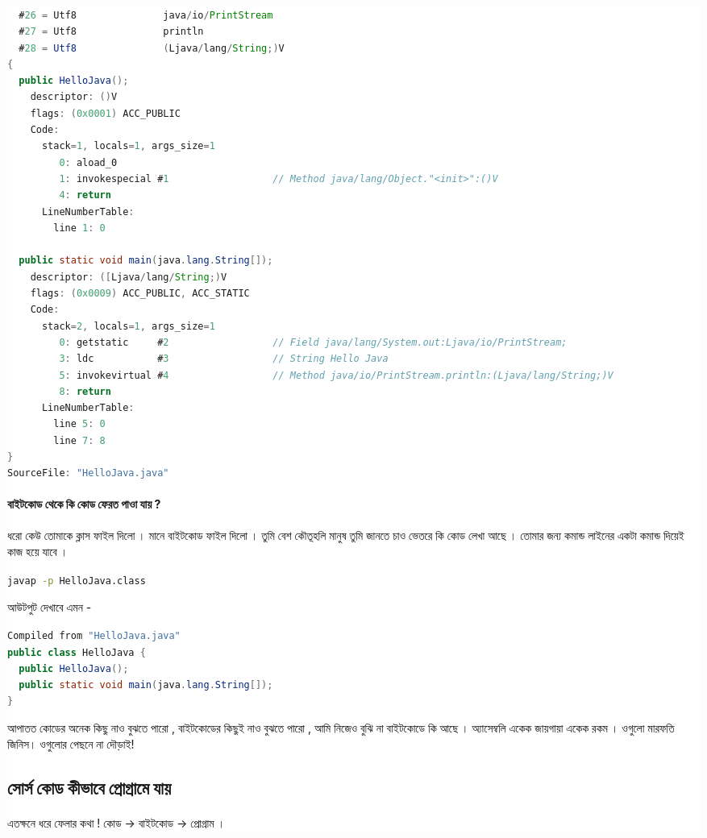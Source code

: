 ```java
  #26 = Utf8               java/io/PrintStream
  #27 = Utf8               println
  #28 = Utf8               (Ljava/lang/String;)V
{
  public HelloJava();
    descriptor: ()V
    flags: (0x0001) ACC_PUBLIC
    Code:
      stack=1, locals=1, args_size=1
         0: aload_0
         1: invokespecial #1                  // Method java/lang/Object."<init>":()V
         4: return
      LineNumberTable:
        line 1: 0

  public static void main(java.lang.String[]);
    descriptor: ([Ljava/lang/String;)V
    flags: (0x0009) ACC_PUBLIC, ACC_STATIC
    Code:
      stack=2, locals=1, args_size=1
         0: getstatic     #2                  // Field java/lang/System.out:Ljava/io/PrintStream;
         3: ldc           #3                  // String Hello Java
         5: invokevirtual #4                  // Method java/io/PrintStream.println:(Ljava/lang/String;)V
         8: return
      LineNumberTable:
        line 5: 0
        line 7: 8
}
SourceFile: "HelloJava.java"

```

#### বাইটকোড থেকে কি কোড ফেরত পাওা যায় ? 
ধরো কেউ তোমাকে ক্লাস ফাইল দিলো । মানে বাইটকোড ফাইল দিলো । তুমি বেশ কৌতূহলি মানুষ তুমি জানতে চাও ভেতরে কি কোড লেখা আছে । তোমার জন্য কমান্ড লাইনের একটা কমান্ড দিয়েই কাজ হয়ে যাবে । 

```bash
javap -p HelloJava.class
```
আউটপুট দেখাবে এমন - 
```java
Compiled from "HelloJava.java"
public class HelloJava {
  public HelloJava();
  public static void main(java.lang.String[]);
}
```

আপাতত কোডের অনেক কিছু নাও বুঝতে পারো , বাইটকোডের কিছুই নাও বুঝতে পারো , আমি নিজেও বুঝি না বাইটকোডে কি আছে । অ্যাসেম্বলি একেক জায়গায়া একেক রকম । ওগুলো মারফতি জিনিস। ওগুলোর পেছনে না দৌড়াই! 

## সোর্স কোড কীভাবে প্রোগ্রামে যায় 
এতক্ষনে ধরে ফেলার কথা ! কোড -> বাইটকোড -> প্রোগ্রাম । 
